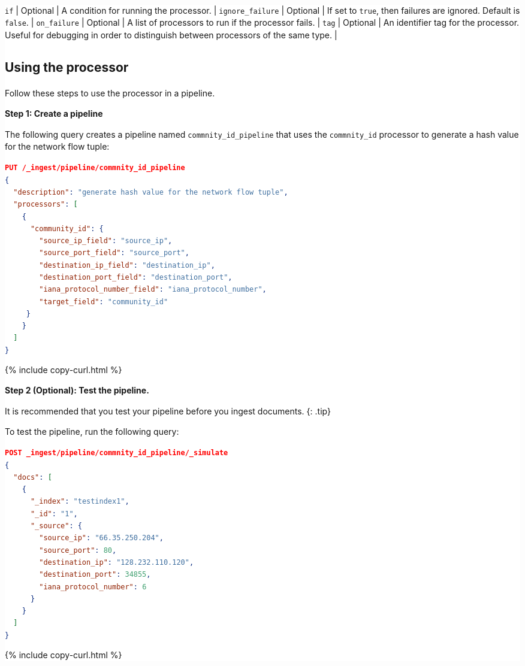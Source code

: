 `if` | Optional | A condition for running the processor. |
`ignore_failure` | Optional | If set to `true`, then failures are ignored. Default is `false`. |
`on_failure` | Optional | A list of processors to run if the processor fails. |
`tag` | Optional | An identifier tag for the processor. Useful for debugging in order to distinguish between processors of the same type. |

## Using the processor

Follow these steps to use the processor in a pipeline.

**Step 1: Create a pipeline**

The following query creates a pipeline named `commnity_id_pipeline` that uses the `commnity_id` processor to generate a hash value for the network flow tuple: 

```json
PUT /_ingest/pipeline/commnity_id_pipeline
{
  "description": "generate hash value for the network flow tuple",
  "processors": [
    {
      "community_id": {
        "source_ip_field": "source_ip",
        "source_port_field": "source_port",
        "destination_ip_field": "destination_ip",
        "destination_port_field": "destination_port",
        "iana_protocol_number_field": "iana_protocol_number",
        "target_field": "community_id"
     }
    }
  ]
}
```
{% include copy-curl.html %}

**Step 2 (Optional): Test the pipeline.**

It is recommended that you test your pipeline before you ingest documents.
{: .tip}

To test the pipeline, run the following query:

```json
POST _ingest/pipeline/commnity_id_pipeline/_simulate
{
  "docs": [
    {
      "_index": "testindex1",
      "_id": "1",
      "_source": {
        "source_ip": "66.35.250.204",
        "source_port": 80,
        "destination_ip": "128.232.110.120",
        "destination_port": 34855,
        "iana_protocol_number": 6
      }
    }
  ]
}
```
{% include copy-curl.html %}
